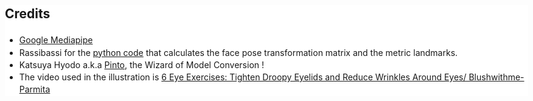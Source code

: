 ## Credits
* [Google Mediapipe](https://github.com/google/mediapipe)
* Rassibassi for the [python code](https://github.com/Rassibassi/mediapipeDemos/blob/main/custom/face_geometry.py) that calculates the face pose transformation matrix and the metric landmarks.  
* Katsuya Hyodo a.k.a [Pinto](https://github.com/PINTO0309), the Wizard of Model Conversion !
* The video used in the illustration is [6 Eye Exercises: Tighten Droopy Eyelids and Reduce Wrinkles Around Eyes/ Blushwithme-Parmita](https://www.youtube.com/watch?v=X12oV-tVIpQ&list=PLrLHadod7vE821rcmUhM0LNrrn0DR9ZUb&index=4&ab_channel=Blushwithme-Parmita)  